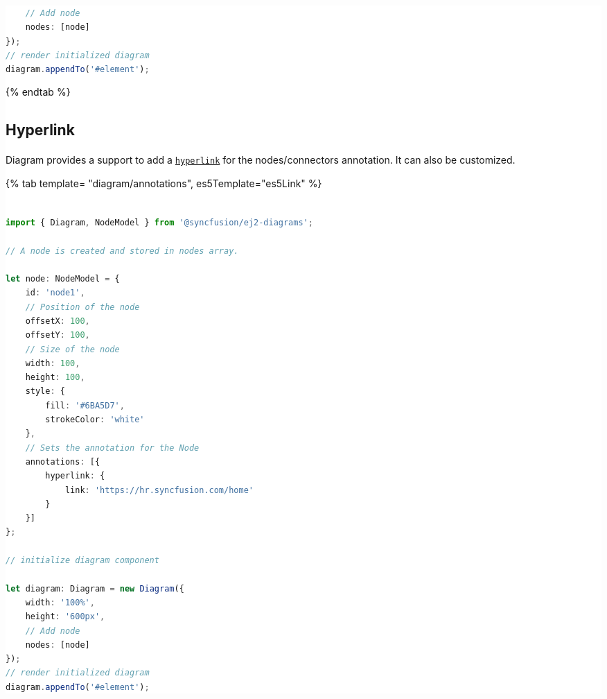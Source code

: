 ```typescript
    // Add node
    nodes: [node]
});
// render initialized diagram
diagram.appendTo('#element');

```

{% endtab %}

## Hyperlink

Diagram provides a support to add a [`hyperlink`](../api/diagram/annotationModel#hyperLink-hyperlinkmodel) for the nodes/connectors annotation. It can also be customized.

{% tab template= "diagram/annotations", es5Template="es5Link" %}

```typescript

import { Diagram, NodeModel } from '@syncfusion/ej2-diagrams';

// A node is created and stored in nodes array.

let node: NodeModel = {
    id: 'node1',
    // Position of the node
    offsetX: 100,
    offsetY: 100,
    // Size of the node
    width: 100,
    height: 100,
    style: {
        fill: '#6BA5D7',
        strokeColor: 'white'
    },
    // Sets the annotation for the Node
    annotations: [{
        hyperlink: {
            link: 'https://hr.syncfusion.com/home'
        }
    }]
};

// initialize diagram component

let diagram: Diagram = new Diagram({
    width: '100%',
    height: '600px',
    // Add node
    nodes: [node]
});
// render initialized diagram
diagram.appendTo('#element');

```
